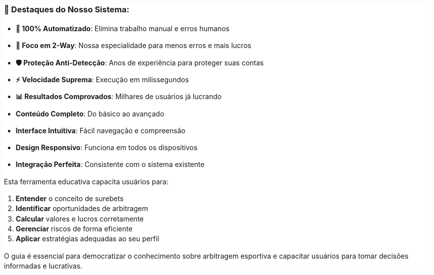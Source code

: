 ### **🚀 Destaques do Nosso Sistema:**
- **🤖 100% Automatizado**: Elimina trabalho manual e erros humanos
- **🎯 Foco em 2-Way**: Nossa especialidade para menos erros e mais lucros
- **🛡️ Proteção Anti-Detecção**: Anos de experiência para proteger suas contas
- **⚡ Velocidade Suprema**: Execução em milissegundos
- **📊 Resultados Comprovados**: Milhares de usuários já lucrando

- **Conteúdo Completo**: Do básico ao avançado
- **Interface Intuitiva**: Fácil navegação e compreensão
- **Design Responsivo**: Funciona em todos os dispositivos
- **Integração Perfeita**: Consistente com o sistema existente

Esta ferramenta educativa capacita usuários para:
1. **Entender** o conceito de surebets
2. **Identificar** oportunidades de arbitragem
3. **Calcular** valores e lucros corretamente
4. **Gerenciar** riscos de forma eficiente
5. **Aplicar** estratégias adequadas ao seu perfil

O guia é essencial para democratizar o conhecimento sobre arbitragem esportiva e capacitar usuários para tomar decisões informadas e lucrativas.
